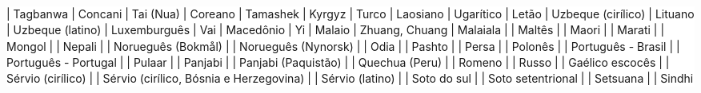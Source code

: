 | Tagbanwa | Concani
| Tai (Nua) | Coreano
| Tamashek | Kyrgyz
| Turco | Laosiano
| Ugarítico | Letão
| Uzbeque (cirílico) | Lituano
| Uzbeque (latino) | Luxemburguês
| Vai | Macedônio
| Yi | Malaio
| Zhuang, Chuang | Malaiala
| | Maltês
| | Maori
| | Marati
| | Mongol
| | Nepali
| | Norueguês (Bokmål)
| | Norueguês (Nynorsk)
| | Odia
| | Pashto
| | Persa
| | Polonês
| | Português - Brasil
| | Português - Portugal
| | Pulaar
| | Panjabi
| | Panjabi (Paquistão)
| | Quechua (Peru)
| | Romeno
| | Russo
| | Gaélico escocês
| | Sérvio (cirílico)
| | Sérvio (cirílico, Bósnia e Herzegovina)
| | Sérvio (latino)
| | Soto do sul
| | Soto setentrional
| | Setsuana
| | Sindhi